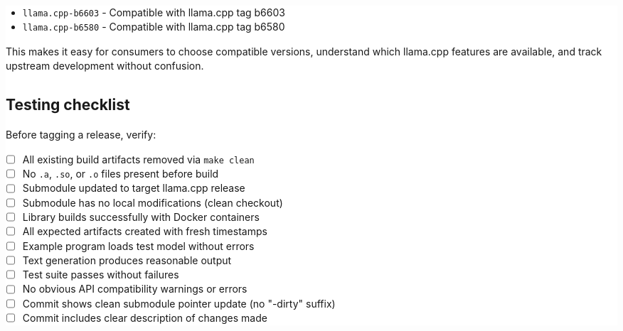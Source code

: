 - `llama.cpp-b6603` - Compatible with llama.cpp tag b6603
- `llama.cpp-b6580` - Compatible with llama.cpp tag b6580

This makes it easy for consumers to choose compatible versions, understand which llama.cpp features
are available, and track upstream development without confusion.

## Testing checklist

Before tagging a release, verify:

- [ ] All existing build artifacts removed via `make clean`
- [ ] No `.a`, `.so`, or `.o` files present before build
- [ ] Submodule updated to target llama.cpp release
- [ ] Submodule has no local modifications (clean checkout)
- [ ] Library builds successfully with Docker containers
- [ ] All expected artifacts created with fresh timestamps
- [ ] Example program loads test model without errors
- [ ] Text generation produces reasonable output
- [ ] Test suite passes without failures
- [ ] No obvious API compatibility warnings or errors
- [ ] Commit shows clean submodule pointer update (no "-dirty" suffix)
- [ ] Commit includes clear description of changes made

